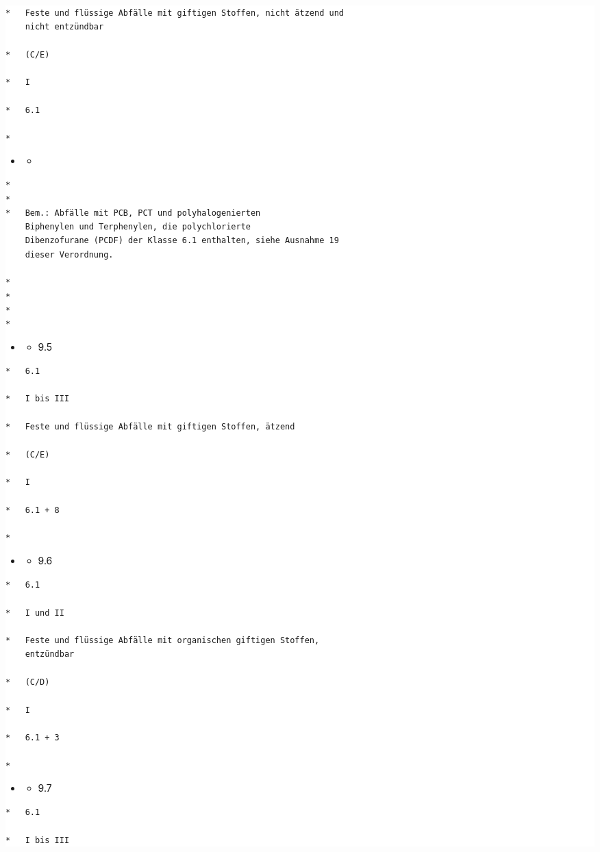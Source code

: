     *   Feste und flüssige Abfälle mit giftigen Stoffen, nicht ätzend und
        nicht entzündbar

    *   (C/E)

    *   I

    *   6.1

    *

*    *
    *
    *
    *   Bem.: Abfälle mit PCB, PCT und polyhalogenierten
        Biphenylen und Terphenylen, die polychlorierte
        Dibenzofurane (PCDF) der Klasse 6.1 enthalten, siehe Ausnahme 19
        dieser Verordnung.

    *
    *
    *
    *

*    *   9.5

    *   6.1

    *   I bis III

    *   Feste und flüssige Abfälle mit giftigen Stoffen, ätzend

    *   (C/E)

    *   I

    *   6.1 + 8

    *

*    *   9.6

    *   6.1

    *   I und II

    *   Feste und flüssige Abfälle mit organischen giftigen Stoffen,
        entzündbar

    *   (C/D)

    *   I

    *   6.1 + 3

    *

*    *   9.7

    *   6.1

    *   I bis III
